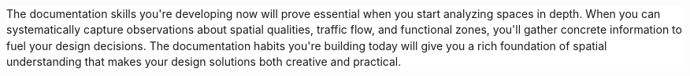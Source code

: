 The documentation skills you're developing now will prove essential when you start analyzing spaces in depth. When you can systematically capture observations about spatial qualities, traffic flow, and functional zones, you'll gather concrete information to fuel your design decisions. The documentation habits you're building today will give you a rich foundation of spatial understanding that makes your design solutions both creative and practical.